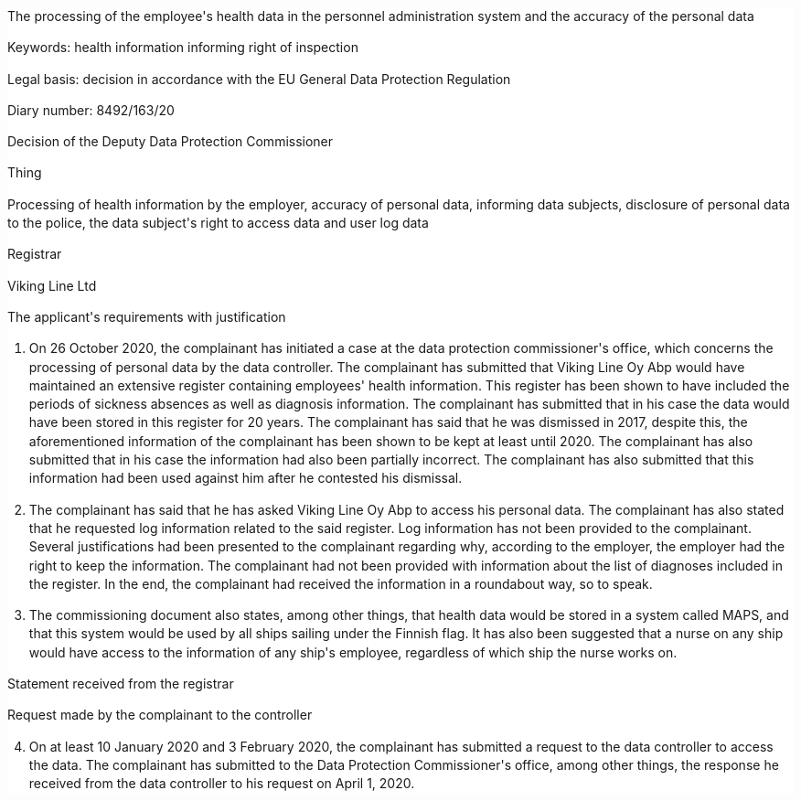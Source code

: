 The processing of the employee's health data in the personnel administration system and the accuracy of the personal data

Keywords: health information
informing
right of inspection

Legal basis: decision in accordance with the EU General Data Protection Regulation

Diary number: 8492/163/20

Decision of the Deputy Data Protection Commissioner

Thing

Processing of health information by the employer, accuracy of personal data, informing data subjects, disclosure of personal data to the police, the data subject's right to access data and user log data

Registrar

Viking Line Ltd

The applicant's requirements with justification

1. On 26 October 2020, the complainant has initiated a case at the data protection commissioner's office, which concerns the processing of personal data by the data controller. The complainant has submitted that Viking Line Oy Abp would have maintained an extensive register containing employees' health information. This register has been shown to have included the periods of sickness absences as well as diagnosis information. The complainant has submitted that in his case the data would have been stored in this register for 20 years. The complainant has said that he was dismissed in 2017, despite this, the aforementioned information of the complainant has been shown to be kept at least until 2020. The complainant has also submitted that in his case the information had also been partially incorrect. The complainant has also submitted that this information had been used against him after he contested his dismissal.

2. The complainant has said that he has asked Viking Line Oy Abp to access his personal data. The complainant has also stated that he requested log information related to the said register. Log information has not been provided to the complainant. Several justifications had been presented to the complainant regarding why, according to the employer, the employer had the right to keep the information. The complainant had not been provided with information about the list of diagnoses included in the register. In the end, the complainant had received the information in a roundabout way, so to speak.

3. The commissioning document also states, among other things, that health data would be stored in a system called MAPS, and that this system would be used by all ships sailing under the Finnish flag. It has also been suggested that a nurse on any ship would have access to the information of any ship's employee, regardless of which ship the nurse works on.

Statement received from the registrar

Request made by the complainant to the controller

4. On at least 10 January 2020 and 3 February 2020, the complainant has submitted a request to the data controller to access the data. The complainant has submitted to the Data Protection Commissioner's office, among other things, the response he received from the data controller to his request on April 1, 2020.
